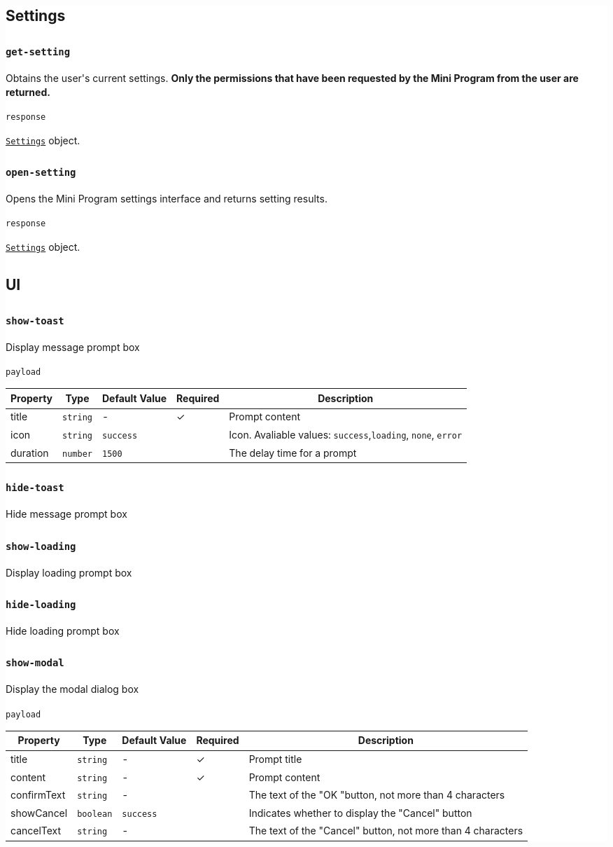 ## Settings

### `get-setting`

Obtains the user's current settings. **Only the permissions that have been requested by the Mini Program from the user are returned.**

`response`

[`Settings`](#settings) object.

### `open-setting`

Opens the Mini Program settings interface and returns setting results.

`response`

[`Settings`](#settings) object.

## UI

### `show-toast`

Display message prompt box

`payload`

| Property | Type     | Default Value | Required | Description                                                  |
| -------- | -------- | ------------- | -------- | ------------------------------------------------------------ |
| title    | `string` | -             | ✓        | Prompt content                                               |
| icon     | `string` | `success`     |          | Icon. Avaliable values: `success`,`loading`, `none`, `error` |
| duration | `number` | `1500`        |          | The delay time for a prompt                                  |

### `hide-toast`

Hide message prompt box

### `show-loading`

Display loading prompt box

### `hide-loading`

Hide loading prompt box

### `show-modal`

Display the modal dialog box

`payload`

| Property    | Type      | Default Value | Required | Description                                                 |
| ----------- | --------- | ------------- | -------- | ----------------------------------------------------------- |
| title       | `string`  | -             | ✓        | Prompt title                                                |
| content     | `string`  | -             | ✓        | Prompt content                                              |
| confirmText | `string`  | -             |          | The text of the "OK "button, not more than 4 characters     |
| showCancel  | `boolean` | `success`     |          | Indicates whether to display the "Cancel" button            |
| cancelText  | `string`  | -             |          | The text of the "Cancel" button, not more than 4 characters |
